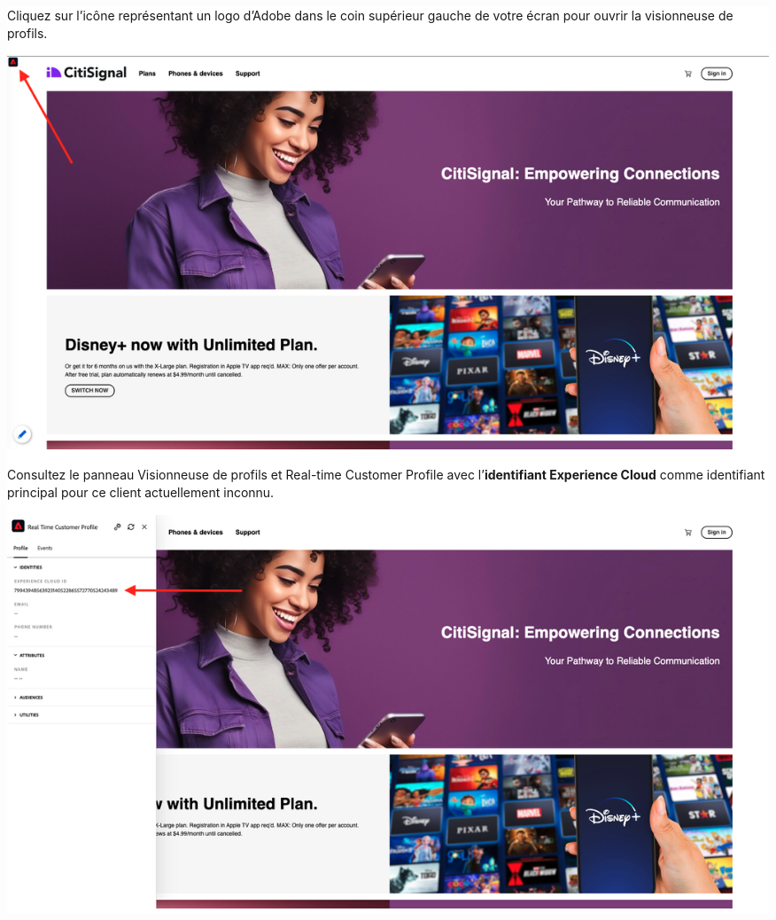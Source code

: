 Cliquez sur l’icône représentant un logo d’Adobe dans le coin supérieur gauche de votre écran pour ouvrir la visionneuse de profils.

![Démonstration](./../../../modules/datacollection/module1.2/images/pv1.png)

Consultez le panneau Visionneuse de profils et Real-time Customer Profile avec l’**identifiant Experience Cloud** comme identifiant principal pour ce client actuellement inconnu.

![Démonstration](./../../../modules/datacollection/module1.2/images/pv2.png)
